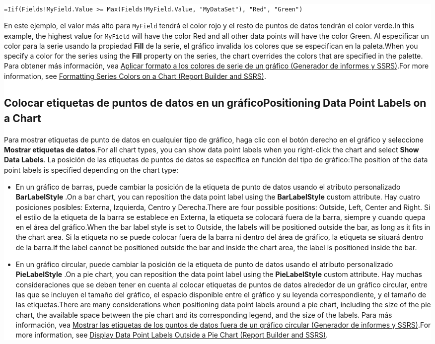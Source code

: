  `=Iif(Fields!MyField.Value >= Max(Fields!MyField.Value, "MyDataSet"), "Red", "Green")`  
  
 <span data-ttu-id="d9fd5-122">En este ejemplo, el valor más alto para `MyField` tendrá el color rojo y el resto de puntos de datos tendrán el color verde.</span><span class="sxs-lookup"><span data-stu-id="d9fd5-122">In this example, the highest value for `MyField` will have the color Red and all other data points will have the color Green.</span></span> <span data-ttu-id="d9fd5-123">Al especificar un color para la serie usando la propiedad **Fill** de la serie, el gráfico invalida los colores que se especifican en la paleta.</span><span class="sxs-lookup"><span data-stu-id="d9fd5-123">When you specify a color for the series using the **Fill** property on the series, the chart overrides the colors that are specified in the palette.</span></span> <span data-ttu-id="d9fd5-124">Para obtener más información, vea [Aplicar formato a los colores de serie de un gráfico &#40;Generador de informes y SSRS&#41;](formatting-series-colors-on-a-chart-report-builder-and-ssrs.md).</span><span class="sxs-lookup"><span data-stu-id="d9fd5-124">For more information, see [Formatting Series Colors on a Chart &#40;Report Builder and SSRS&#41;](formatting-series-colors-on-a-chart-report-builder-and-ssrs.md).</span></span>  
  
## <a name="positioning-data-point-labels-on-a-chart"></a><span data-ttu-id="d9fd5-125">Colocar etiquetas de puntos de datos en un gráfico</span><span class="sxs-lookup"><span data-stu-id="d9fd5-125">Positioning Data Point Labels on a Chart</span></span>  
 <span data-ttu-id="d9fd5-126">Para mostrar etiquetas de punto de datos en cualquier tipo de gráfico, haga clic con el botón derecho en el gráfico y seleccione **Mostrar etiquetas de datos**.</span><span class="sxs-lookup"><span data-stu-id="d9fd5-126">For all chart types, you can show data point labels when you right-click the chart and select **Show Data Labels**.</span></span> <span data-ttu-id="d9fd5-127">La posición de las etiquetas de puntos de datos se especifica en función del tipo de gráfico:</span><span class="sxs-lookup"><span data-stu-id="d9fd5-127">The position of the data point labels is specified depending on the chart type:</span></span>  
  
-   <span data-ttu-id="d9fd5-128">En un gráfico de barras, puede cambiar la posición de la etiqueta de punto de datos usando el atributo personalizado **BarLabelStyle** .</span><span class="sxs-lookup"><span data-stu-id="d9fd5-128">On a bar chart, you can reposition the data point label using the **BarLabelStyle** custom attribute.</span></span> <span data-ttu-id="d9fd5-129">Hay cuatro posiciones posibles: Externa, Izquierda, Centro y Derecha.</span><span class="sxs-lookup"><span data-stu-id="d9fd5-129">There are four possible positions: Outside, Left, Center and Right.</span></span> <span data-ttu-id="d9fd5-130">Si el estilo de la etiqueta de la barra se establece en Externa, la etiqueta se colocará fuera de la barra, siempre y cuando quepa en el área del gráfico.</span><span class="sxs-lookup"><span data-stu-id="d9fd5-130">When the bar label style is set to Outside, the labels will be positioned outside the bar, as long as it fits in the chart area.</span></span> <span data-ttu-id="d9fd5-131">Si la etiqueta no se puede colocar fuera de la barra ni dentro del área de gráfico, la etiqueta se situará dentro de la barra.</span><span class="sxs-lookup"><span data-stu-id="d9fd5-131">If the label cannot be positioned outside the bar and inside the chart area, the label is positioned inside the bar.</span></span>  
  
-   <span data-ttu-id="d9fd5-132">En un gráfico circular, puede cambiar la posición de la etiqueta de punto de datos usando el atributo personalizado **PieLabelStyle** .</span><span class="sxs-lookup"><span data-stu-id="d9fd5-132">On a pie chart, you can reposition the data point label using the **PieLabelStyle** custom attribute.</span></span> <span data-ttu-id="d9fd5-133">Hay muchas consideraciones que se deben tener en cuenta al colocar etiquetas de puntos de datos alrededor de un gráfico circular, entre las que se incluyen el tamaño del gráfico, el espacio disponible entre el gráfico y su leyenda correspondiente, y el tamaño de las etiquetas.</span><span class="sxs-lookup"><span data-stu-id="d9fd5-133">There are many considerations when positioning data point labels around a pie chart, including the size of the pie chart, the available space between the pie chart and its corresponding legend, and the size of the labels.</span></span> <span data-ttu-id="d9fd5-134">Para más información, vea [Mostrar las etiquetas de los puntos de datos fuera de un gráfico circular &#40;Generador de informes y SSRS&#41;](display-data-point-labels-outside-a-pie-chart-report-builder-and-ssrs.md).</span><span class="sxs-lookup"><span data-stu-id="d9fd5-134">For more information, see [Display Data Point Labels Outside a Pie Chart &#40;Report Builder and SSRS&#41;](display-data-point-labels-outside-a-pie-chart-report-builder-and-ssrs.md).</span></span>  
  